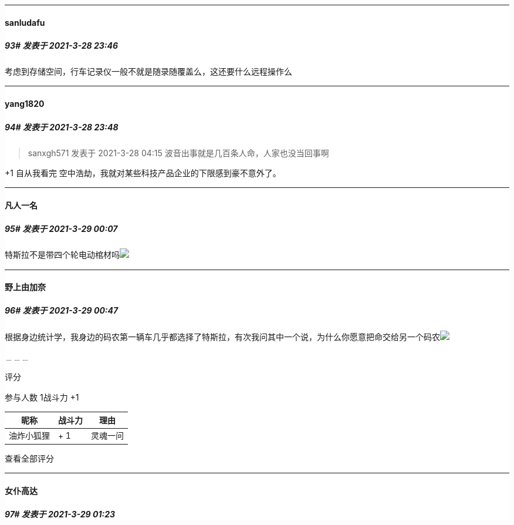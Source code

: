 
-----

####  sanludafu  
##### 93#       发表于 2021-3-28 23:46


考虑到存储空间，行车记录仪一般不就是随录随覆盖么，这还要什么远程操作么


-----

####  yang1820  
##### 94#       发表于 2021-3-28 23:48


<blockquote>sanxgh571 发表于 2021-3-28 04:15
波音出事就是几百条人命，人家也没当回事啊</blockquote>
+1 自从我看完 空中浩劫，我就对某些科技产品企业的下限感到豪不意外了。


-----

####  凡人一名  
##### 95#       发表于 2021-3-29 00:07


特斯拉不是带四个轮电动棺材吗<img src="https://static.saraba1st.com/image/smiley/face2017/066.png" referrerpolicy="no-referrer">


-----

####  野上由加奈  
##### 96#       发表于 2021-3-29 00:47


根据身边统计学，我身边的码农第一辆车几乎都选择了特斯拉，有次我问其中一个说，为什么你愿意把命交给另一个码农<img src="https://static.saraba1st.com/image/smiley/face2017/067.png" referrerpolicy="no-referrer">


﹍﹍﹍

评分


 参与人数 1战斗力 +1

|昵称|战斗力|理由|
|----|---|---|
| 油炸小狐狸| + 1|灵魂一问|


查看全部评分


-----

####  女仆高达  
##### 97#       发表于 2021-3-29 01:23
